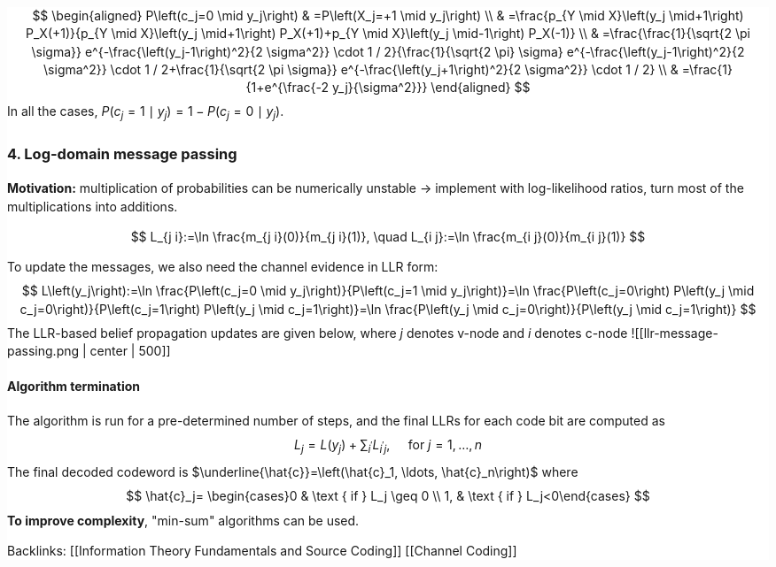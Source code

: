 $$ \begin{aligned} P\left(c_j=0 \mid y_j\right) & =P\left(X_j=+1 \mid y_j\right) \\ & =\frac{p_{Y \mid X}\left(y_j \mid+1\right) P_X(+1)}{p_{Y \mid X}\left(y_j \mid+1\right) P_X(+1)+p_{Y \mid X}\left(y_j \mid-1\right) P_X(-1)} \\ & =\frac{\frac{1}{\sqrt{2 \pi \sigma}} e^{-\frac{\left(y_j-1\right)^2}{2 \sigma^2}} \cdot 1 / 2}{\frac{1}{\sqrt{2 \pi} \sigma} e^{-\frac{\left(y_j-1\right)^2}{2 \sigma^2}} \cdot 1 / 2+\frac{1}{\sqrt{2 \pi \sigma}} e^{-\frac{\left(y_j+1\right)^2}{2 \sigma^2}} \cdot 1 / 2} \\ & =\frac{1}{1+e^{\frac{-2 y_j}{\sigma^2}}} \end{aligned} 
$$
In all the cases, $P(c_j = 1 \mid y_j) = 1 - P(c_j = 0 \mid y_j)$.

### 4. Log-domain message passing
**Motivation:** multiplication of probabilities can be numerically unstable $\longrightarrow$ implement with log-likelihood ratios, turn most of the multiplications into additions.

$$
L_{j i}:=\ln \frac{m_{j i}(0)}{m_{j i}(1)}, \quad L_{i j}:=\ln \frac{m_{i j}(0)}{m_{i j}(1)}
$$

To update the messages, we also need the channel evidence in LLR form:
$$
L\left(y_j\right):=\ln \frac{P\left(c_j=0 \mid y_j\right)}{P\left(c_j=1 \mid y_j\right)}=\ln \frac{P\left(c_j=0\right) P\left(y_j \mid c_j=0\right)}{P\left(c_j=1\right) P\left(y_j \mid c_j=1\right)}=\ln \frac{P\left(y_j \mid c_j=0\right)}{P\left(y_j \mid c_j=1\right)}
$$
The LLR-based belief propagation updates are given below, where $j$ denotes v-node and $i$ denotes c-node
![[llr-message-passing.png | center | 500]]
#### Algorithm termination
The algorithm is run for a pre-determined number of steps, and the final LLRs for each code bit are computed as
$$
L_j=L\left(y_j\right)+\sum_{i^{\prime}} L_{i^{\prime} j}, \quad \text { for } j=1, \ldots, n
$$
The final decoded codeword is $\underline{\hat{c}}=\left(\hat{c}_1, \ldots, \hat{c}_n\right)$ where 
$$ 
\hat{c}_j= \begin{cases}0 & \text { if } L_j \geq 0 \\ 1, & \text { if } L_j<0\end{cases} 
$$
**To improve complexity**, "min-sum" algorithms can be used.

Backlinks:
[[Information Theory Fundamentals and Source Coding]]
[[Channel Coding]]
